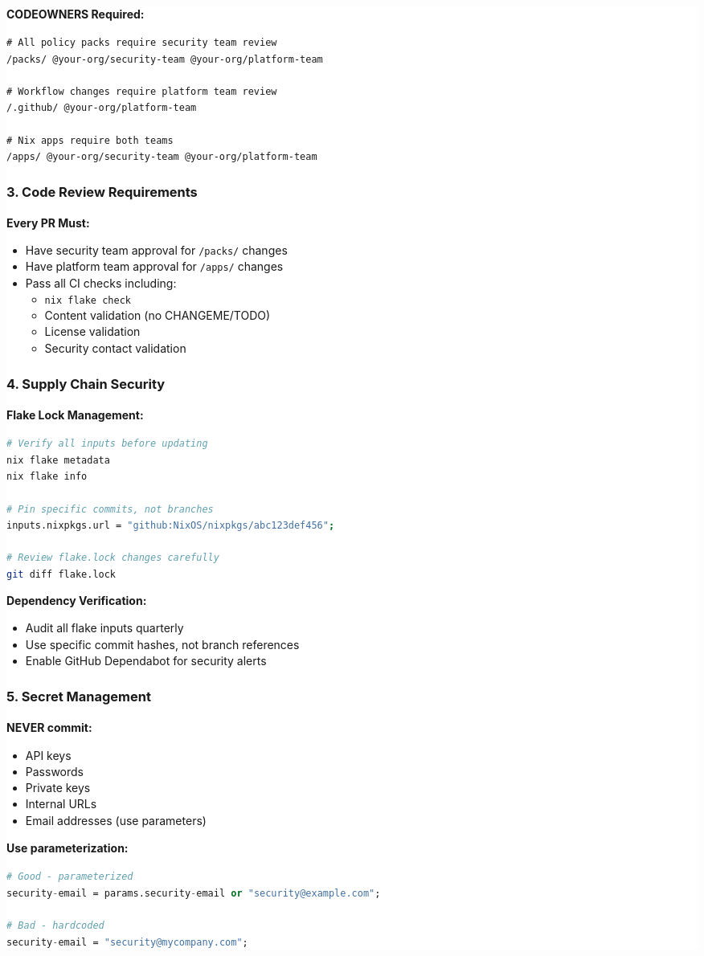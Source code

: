**CODEOWNERS Required:**
```
# All policy packs require security team review
/packs/ @your-org/security-team @your-org/platform-team

# Workflow changes require platform team review
/.github/ @your-org/platform-team

# Nix apps require both teams
/apps/ @your-org/security-team @your-org/platform-team
```

### 3. Code Review Requirements

**Every PR Must:**
- Have security team approval for `/packs/` changes
- Have platform team approval for `/apps/` changes
- Pass all CI checks including:
  - `nix flake check`
  - Content validation (no CHANGEME/TODO)
  - License validation
  - Security contact validation

### 4. Supply Chain Security

**Flake Lock Management:**
```bash
# Verify all inputs before updating
nix flake metadata
nix flake info

# Pin specific commits, not branches
inputs.nixpkgs.url = "github:NixOS/nixpkgs/abc123def456";

# Review flake.lock changes carefully
git diff flake.lock
```

**Dependency Verification:**
- Audit all flake inputs quarterly
- Use specific commit hashes, not branch references
- Enable GitHub Dependabot for security alerts

### 5. Secret Management

**NEVER commit:**
- API keys
- Passwords
- Private keys
- Internal URLs
- Email addresses (use parameters)

**Use parameterization:**
```nix
# Good - parameterized
security-email = params.security-email or "security@example.com";

# Bad - hardcoded
security-email = "security@mycompany.com";
```
